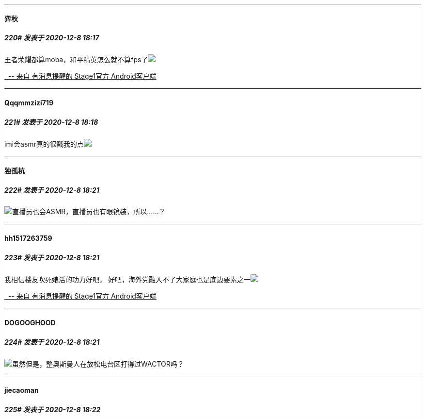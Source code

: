 
-----

####  弈秋  
##### 220#       发表于 2020-12-8 18:17


王者荣耀都算moba，和平精英怎么就不算fps了<img src="https://static.saraba1st.com/image/smiley/face2017/009.gif" referrerpolicy="no-referrer">

[  -- 来自 有消息提醒的 Stage1官方 Android客户端](https://www.coolapk.com/apk/140634)


-----

####  Qqqmmzizi719  
##### 221#       发表于 2020-12-8 18:18


imi会asmr真的很戳我的点<img src="https://static.saraba1st.com/image/smiley/face2017/001.png" referrerpolicy="no-referrer">


-----

####  独孤杭  
##### 222#       发表于 2020-12-8 18:21


<img src="https://static.saraba1st.com/image/smiley/face2017/245.png" referrerpolicy="no-referrer">直播员也会ASMR，直播员也有眼镜装，所以……？


-----

####  hh1517263759  
##### 223#       发表于 2020-12-8 18:21


我相信楼友吹死婊活的功力好吧，
好吧，海外党融入不了大家庭也是底边要素之一<img src="https://static.saraba1st.com/image/smiley/face2017/138.png" referrerpolicy="no-referrer">

[  -- 来自 有消息提醒的 Stage1官方 Android客户端](https://www.coolapk.com/apk/140634)


-----

####  DOGOOGHOOD  
##### 224#       发表于 2020-12-8 18:21


<img src="https://static.saraba1st.com/image/smiley/face2017/067.png" referrerpolicy="no-referrer">虽然但是，整奥斯曼人在放松电台区打得过WACTOR吗？


-----

####  jiecaoman  
##### 225#       发表于 2020-12-8 18:22
